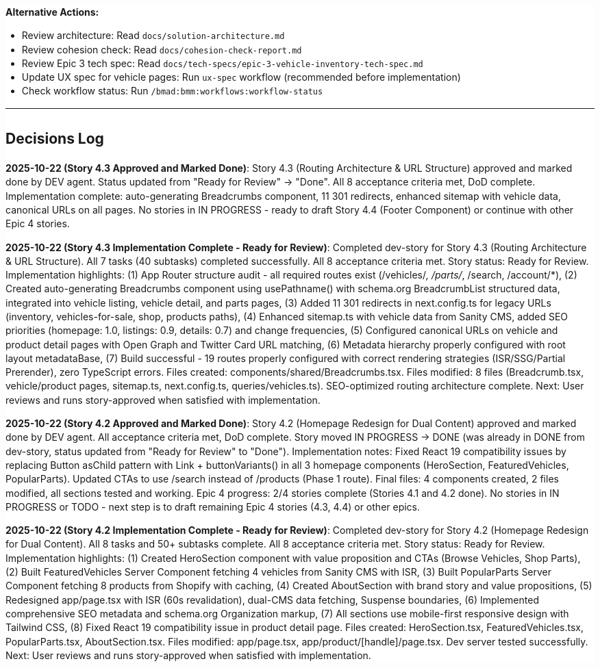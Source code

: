 **Alternative Actions:**

- Review architecture: Read `docs/solution-architecture.md`
- Review cohesion check: Read `docs/cohesion-check-report.md`
- Review Epic 3 tech spec: Read `docs/tech-specs/epic-3-vehicle-inventory-tech-spec.md`
- Update UX spec for vehicle pages: Run `ux-spec` workflow (recommended before implementation)
- Check workflow status: Run `/bmad:bmm:workflows:workflow-status`

---

## Decisions Log

**2025-10-22 (Story 4.3 Approved and Marked Done)**: Story 4.3 (Routing Architecture & URL Structure) approved and marked done by DEV agent. Status updated from "Ready for Review" → "Done". All 8 acceptance criteria met, DoD complete. Implementation complete: auto-generating Breadcrumbs component, 11 301 redirects, enhanced sitemap with vehicle data, canonical URLs on all pages. No stories in IN PROGRESS - ready to draft Story 4.4 (Footer Component) or continue with other Epic 4 stories.

**2025-10-22 (Story 4.3 Implementation Complete - Ready for Review)**: Completed dev-story for Story 4.3 (Routing Architecture & URL Structure). All 7 tasks (40 subtasks) completed successfully. All 8 acceptance criteria met. Story status: Ready for Review. Implementation highlights: (1) App Router structure audit - all required routes exist (/vehicles/*, /parts/*, /search, /account/*), (2) Created auto-generating Breadcrumbs component using usePathname() with schema.org BreadcrumbList structured data, integrated into vehicle listing, vehicle detail, and parts pages, (3) Added 11 301 redirects in next.config.ts for legacy URLs (inventory, vehicles-for-sale, shop, products paths), (4) Enhanced sitemap.ts with vehicle data from Sanity CMS, added SEO priorities (homepage: 1.0, listings: 0.9, details: 0.7) and change frequencies, (5) Configured canonical URLs on vehicle and product detail pages with Open Graph and Twitter Card URL matching, (6) Metadata hierarchy properly configured with root layout metadataBase, (7) Build successful - 19 routes properly configured with correct rendering strategies (ISR/SSG/Partial Prerender), zero TypeScript errors. Files created: components/shared/Breadcrumbs.tsx. Files modified: 8 files (Breadcrumb.tsx, vehicle/product pages, sitemap.ts, next.config.ts, queries/vehicles.ts). SEO-optimized routing architecture complete. Next: User reviews and runs story-approved when satisfied with implementation.

**2025-10-22 (Story 4.2 Approved and Marked Done)**: Story 4.2 (Homepage Redesign for Dual Content) approved and marked done by DEV agent. All acceptance criteria met, DoD complete. Story moved IN PROGRESS → DONE (was already in DONE from dev-story, status updated from "Ready for Review" to "Done"). Implementation notes: Fixed React 19 compatibility issues by replacing Button asChild pattern with Link + buttonVariants() in all 3 homepage components (HeroSection, FeaturedVehicles, PopularParts). Updated CTAs to use /search instead of /products (Phase 1 route). Final files: 4 components created, 2 files modified, all sections tested and working. Epic 4 progress: 2/4 stories complete (Stories 4.1 and 4.2 done). No stories in IN PROGRESS or TODO - next step is to draft remaining Epic 4 stories (4.3, 4.4) or other epics.

**2025-10-22 (Story 4.2 Implementation Complete - Ready for Review)**: Completed dev-story for Story 4.2 (Homepage Redesign for Dual Content). All 8 tasks and 50+ subtasks complete. All 8 acceptance criteria met. Story status: Ready for Review. Implementation highlights: (1) Created HeroSection component with value proposition and CTAs (Browse Vehicles, Shop Parts), (2) Built FeaturedVehicles Server Component fetching 4 vehicles from Sanity CMS with ISR, (3) Built PopularParts Server Component fetching 8 products from Shopify with caching, (4) Created AboutSection with brand story and value propositions, (5) Redesigned app/page.tsx with ISR (60s revalidation), dual-CMS data fetching, Suspense boundaries, (6) Implemented comprehensive SEO metadata and schema.org Organization markup, (7) All sections use mobile-first responsive design with Tailwind CSS, (8) Fixed React 19 compatibility issue in product detail page. Files created: HeroSection.tsx, FeaturedVehicles.tsx, PopularParts.tsx, AboutSection.tsx. Files modified: app/page.tsx, app/product/[handle]/page.tsx. Dev server tested successfully. Next: User reviews and runs story-approved when satisfied with implementation.
